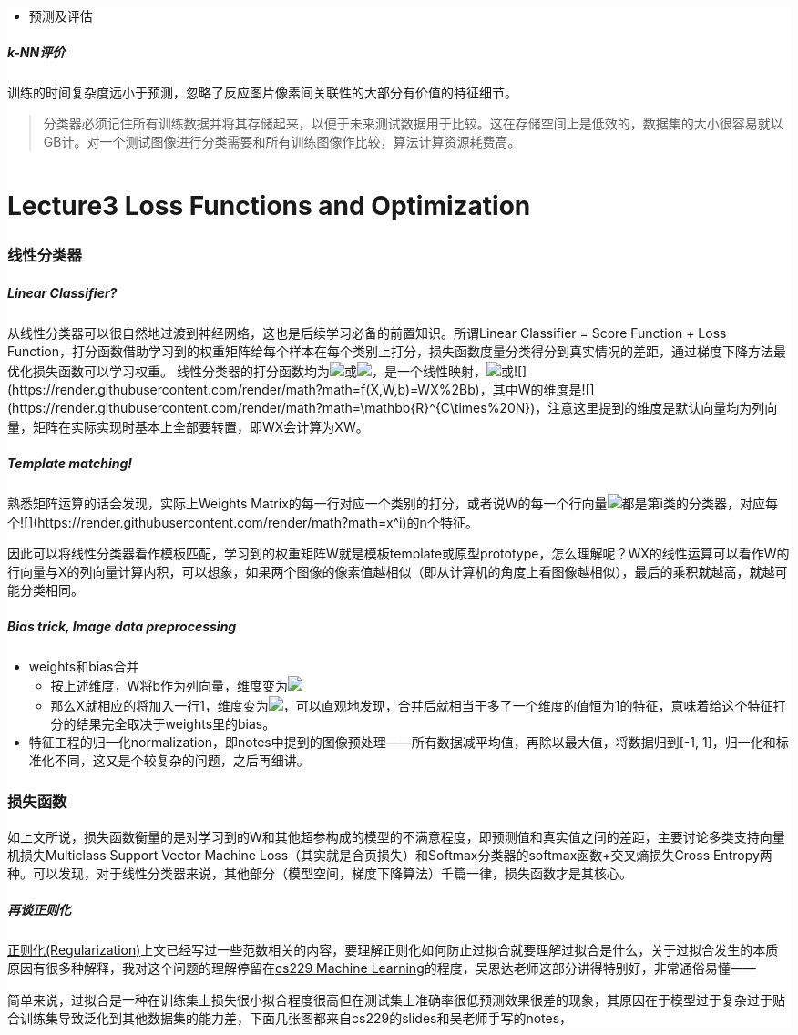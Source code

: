 + 预测及评估

##### k-NN评价
训练的时间复杂度远小于预测，忽略了反应图片像素间关联性的大部分有价值的特征细节。

>分类器必须记住所有训练数据并将其存储起来，以便于未来测试数据用于比较。这在存储空间上是低效的，数据集的大小很容易就以GB计。对一个测试图像进行分类需要和所有训练图像作比较，算法计算资源耗费高。

# Lecture3 Loss Functions and Optimization

### 线性分类器

##### Linear Classifier?
从线性分类器可以很自然地过渡到神经网络，这也是后续学习必备的前置知识。所谓Linear Classifier = Score Function + Loss Function，打分函数借助学习到的权重矩阵给每个样本在每个类别上打分，损失函数度量分类得分到真实情况的差距，通过梯度下降方法最优化损失函数可以学习权重。
线性分类器的打分函数均为![](https://render.githubusercontent.com/render/math?math=f:\mathbb{R}^N\mapsto%20\mathbb{R}^C)或![](https://render.githubusercontent.com/render/math?math=f:\mathbb{R}^{NxM}\mapsto%20\mathbb{R}^{CxM})，是一个线性映射，![](https://render.githubusercontent.com/render/math?math=f(x_i,W,b)=Wx_{i}%2Bb)或![](https://render.githubusercontent.com/render/math?math=f(X,W,b)=WX%2Bb)，其中W的维度是![](https://render.githubusercontent.com/render/math?math=\mathbb{R}^{C\times%20N})，注意这里提到的维度是默认向量均为列向量，矩阵在实际实现时基本上全部要转置，即WX会计算为XW。

##### Template matching!
熟悉矩阵运算的话会发现，实际上Weights Matrix的每一行对应一个类别的打分，或者说W的每一个行向量![](https://render.githubusercontent.com/render/math?math=W_{i(0\~c)})都是第i类的分类器，对应每个![](https://render.githubusercontent.com/render/math?math=x^i)的n个特征。

因此可以将线性分类器看作模板匹配，学习到的权重矩阵W就是模板template或原型prototype，怎么理解呢？WX的线性运算可以看作W的行向量与X的列向量计算内积，可以想象，如果两个图像的像素值越相似（即从计算机的角度上看图像越相似），最后的乘积就越高，就越可能分类相同。

##### Bias trick, Image data preprocessing
+ weights和bias合并
    + 按上述维度，W将b作为列向量，维度变为![](https://render.githubusercontent.com/render/math?math=\mathbb{R}^{C\times%20(N%2B1)})
    + 那么X就相应的将加入一行1，维度变为![](https://render.githubusercontent.com/render/math?math=\mathbb{R}^{(N%2B1)\times%20M})，可以直观地发现，合并后就相当于多了一个维度的值恒为1的特征，意味着给这个特征打分的结果完全取决于weights里的bias。
+ 特征工程的归一化normalization，即notes中提到的图像预处理——所有数据减平均值，再除以最大值，将数据归到\[-1, 1\]，归一化和标准化不同，这又是个较复杂的问题，之后再细讲。

### 损失函数

如上文所说，损失函数衡量的是对学习到的W和其他超参构成的模型的不满意程度，即预测值和真实值之间的差距，主要讨论多类支持向量机损失Multiclass Support Vector Machine Loss（其实就是合页损失）和Softmax分类器的softmax函数+交叉熵损失Cross Entropy两种。可以发现，对于线性分类器来说，其他部分（模型空间，梯度下降算法）千篇一律，损失函数才是其核心。

##### 再谈正则化
[正则化(Regularization)](#向量范数度量图片差异)上文已经写过一些范数相关的内容，要理解正则化如何防止过拟合就要理解过拟合是什么，关于过拟合发生的本质原因有很多种解释，我对这个问题的理解停留在[cs229 Machine Learning](http://cs229.stanford.edu/)的程度，吴恩达老师这部分讲得特别好，非常通俗易懂——

简单来说，过拟合是一种在训练集上损失很小拟合程度很高但在测试集上准确率很低预测效果很差的现象，其原因在于模型过于复杂过于贴合训练集导致泛化到其他数据集的能力差，下面几张图都来自cs229的slides和吴老师手写的notes，

<div align=center>